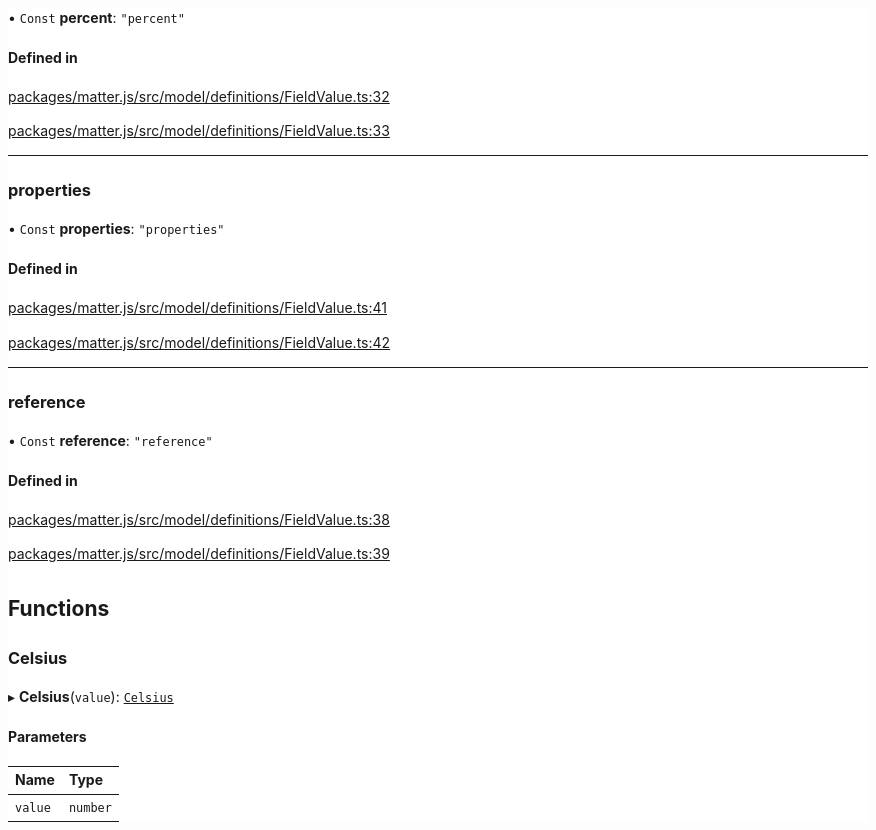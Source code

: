 • `Const` **percent**: ``"percent"``

#### Defined in

[packages/matter.js/src/model/definitions/FieldValue.ts:32](https://github.com/project-chip/matter.js/blob/2d9f2165d2672864fda3496a6d0d5f93597f82c6/packages/matter.js/src/model/definitions/FieldValue.ts#L32)

[packages/matter.js/src/model/definitions/FieldValue.ts:33](https://github.com/project-chip/matter.js/blob/2d9f2165d2672864fda3496a6d0d5f93597f82c6/packages/matter.js/src/model/definitions/FieldValue.ts#L33)

___

### properties

• `Const` **properties**: ``"properties"``

#### Defined in

[packages/matter.js/src/model/definitions/FieldValue.ts:41](https://github.com/project-chip/matter.js/blob/2d9f2165d2672864fda3496a6d0d5f93597f82c6/packages/matter.js/src/model/definitions/FieldValue.ts#L41)

[packages/matter.js/src/model/definitions/FieldValue.ts:42](https://github.com/project-chip/matter.js/blob/2d9f2165d2672864fda3496a6d0d5f93597f82c6/packages/matter.js/src/model/definitions/FieldValue.ts#L42)

___

### reference

• `Const` **reference**: ``"reference"``

#### Defined in

[packages/matter.js/src/model/definitions/FieldValue.ts:38](https://github.com/project-chip/matter.js/blob/2d9f2165d2672864fda3496a6d0d5f93597f82c6/packages/matter.js/src/model/definitions/FieldValue.ts#L38)

[packages/matter.js/src/model/definitions/FieldValue.ts:39](https://github.com/project-chip/matter.js/blob/2d9f2165d2672864fda3496a6d0d5f93597f82c6/packages/matter.js/src/model/definitions/FieldValue.ts#L39)

## Functions

### Celsius

▸ **Celsius**(`value`): [`Celsius`](model.FieldValue.md#celsius)

#### Parameters

| Name | Type |
| :------ | :------ |
| `value` | `number` |
